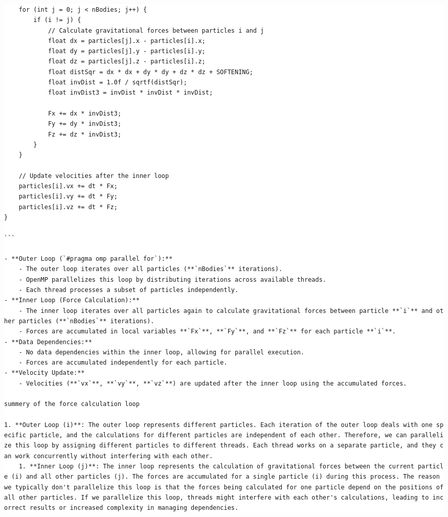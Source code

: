         for (int j = 0; j < nBodies; j++) {
            if (i != j) {
                // Calculate gravitational forces between particles i and j
                float dx = particles[j].x - particles[i].x;
                float dy = particles[j].y - particles[i].y;
                float dz = particles[j].z - particles[i].z;
                float distSqr = dx * dx + dy * dy + dz * dz + SOFTENING;
                float invDist = 1.0f / sqrtf(distSqr);
                float invDist3 = invDist * invDist * invDist;
    
                Fx += dx * invDist3;
                Fy += dy * invDist3;
                Fz += dz * invDist3;
            }
        }
    
        // Update velocities after the inner loop
        particles[i].vx += dt * Fx;
        particles[i].vy += dt * Fy;
        particles[i].vz += dt * Fz;
    }
    
    ```
    
    - **Outer Loop (`#pragma omp parallel for`):**
        - The outer loop iterates over all particles (**`nBodies`** iterations).
        - OpenMP parallelizes this loop by distributing iterations across available threads.
        - Each thread processes a subset of particles independently.
    - **Inner Loop (Force Calculation):**
        - The inner loop iterates over all particles again to calculate gravitational forces between particle **`i`** and other particles (**`nBodies`** iterations).
        - Forces are accumulated in local variables **`Fx`**, **`Fy`**, and **`Fz`** for each particle **`i`**.
    - **Data Dependencies:**
        - No data dependencies within the inner loop, allowing for parallel execution.
        - Forces are accumulated independently for each particle.
    - **Velocity Update:**
        - Velocities (**`vx`**, **`vy`**, **`vz`**) are updated after the inner loop using the accumulated forces.
    
    summery of the force calculation loop
    
    1. **Outer Loop (i)**: The outer loop represents different particles. Each iteration of the outer loop deals with one specific particle, and the calculations for different particles are independent of each other. Therefore, we can parallelize this loop by assigning different particles to different threads. Each thread works on a separate particle, and they can work concurrently without interfering with each other.
        1. **Inner Loop (j)**: The inner loop represents the calculation of gravitational forces between the current particle (i) and all other particles (j). The forces are accumulated for a single particle (i) during this process. The reason we typically don't parallelize this loop is that the forces being calculated for one particle depend on the positions of all other particles. If we parallelize this loop, threads might interfere with each other's calculations, leading to incorrect results or increased complexity in managing dependencies. 
    